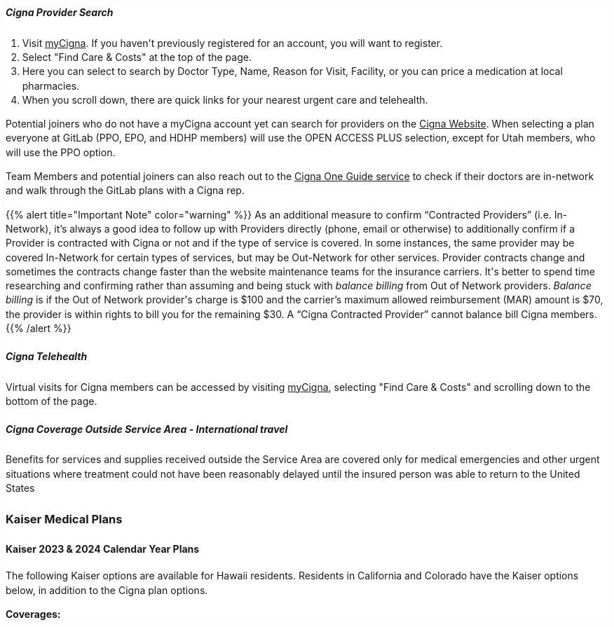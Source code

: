 ##### Cigna Provider Search

1. Visit [myCigna](https://my.cigna.com/web/public/guest). If you haven't previously registered for an account, you will want to register.
1. Select "Find Care & Costs" at the top of the page.
1. Here you can select to search by Doctor Type, Name, Reason for Visit, Facility, or you can price a medication at local pharmacies.
1. When you scroll down, there are quick links for your nearest urgent care and telehealth.

Potential joiners who do not have a myCigna account yet can search for providers on the [Cigna Website](https://hcpdirectory.cigna.com/web/public/consumer/directory/plan-selection). When selecting a plan everyone at GitLab (PPO, EPO, and HDHP members) will use the OPEN ACCESS PLUS selection, except for Utah members, who will use the PPO option.

Team Members and potential joiners can also reach out to the [Cigna One Guide service](https://drive.google.com/file/d/1eIvtYtYPSt3Q0h-Byd16CFFfT0bxv8yF/view?usp=sharing) to check if their doctors are in-network and walk through the GitLab plans with a Cigna rep.


{{% alert title="Important Note" color="warning" %}}
As an additional measure to confirm “Contracted Providers” (i.e. In-Network), it’s always a good idea to follow up with Providers directly (phone, email or otherwise) to additionally confirm if a Provider is contracted with Cigna or not and if the type of service is covered. In some instances, the same provider may be covered In-Network for certain types of services, but may be Out-Network for other services.
Provider contracts change and sometimes the contracts change faster than the website maintenance teams for the insurance carriers. It's better to spend time researching and confirming rather than assuming and being stuck with *balance billing* from Out of Network providers.
*Balance billing* is if the Out of Network provider's charge is $100 and the carrier’s maximum allowed reimbursement (MAR) amount is $70, the provider is within rights to bill you for the remaining $30. A “Cigna Contracted Provider” cannot balance bill Cigna members.
{{% /alert %}}

##### Cigna Telehealth

Virtual visits for Cigna members can be accessed by visiting [myCigna](https://my.cigna.com/web/public/guest), selecting "Find Care & Costs" and scrolling down to the bottom of the page.

##### Cigna Coverage Outside Service Area - International travel

Benefits for services and supplies received outside the Service Area are covered only for medical emergencies and other urgent situations where treatment could not have been reasonably delayed until the insured person was able to return to the United States

### Kaiser Medical Plans

#### Kaiser 2023 & 2024 Calendar Year Plans

The following Kaiser options are available for Hawaii residents.
Residents in California and Colorado have the Kaiser options below, in addition to the Cigna plan options.

**Coverages:**
